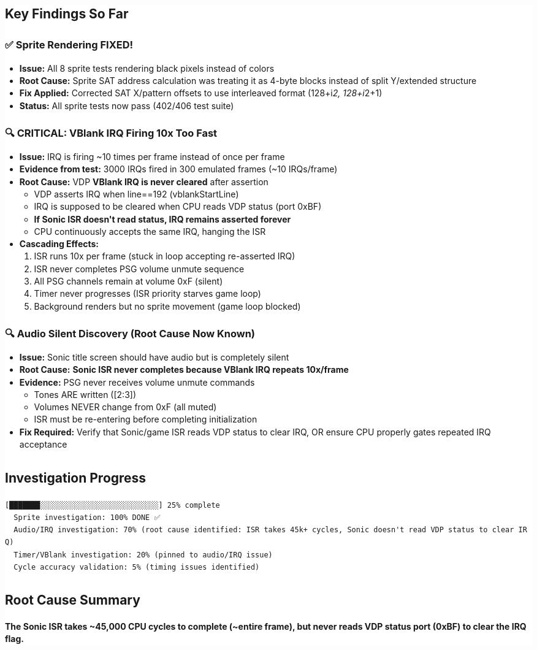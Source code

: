 
## Key Findings So Far

### ✅ Sprite Rendering FIXED!
- **Issue:** All 8 sprite tests rendering black pixels instead of colors
- **Root Cause:** Sprite SAT address calculation was treating it as 4-byte blocks instead of split Y/extended structure
- **Fix Applied:** Corrected SAT X/pattern offsets to use interleaved format (128+i*2, 128+i*2+1)
- **Status:** All sprite tests now pass (402/406 test suite)

### 🔍 **CRITICAL: VBlank IRQ Firing 10x Too Fast**
- **Issue:** IRQ is firing ~10 times per frame instead of once per frame
- **Evidence from test:** 3000 IRQs fired in 300 emulated frames (~10 IRQs/frame)
- **Root Cause:** VDP **VBlank IRQ is never cleared** after assertion
  - VDP asserts IRQ when line==192 (vblankStartLine)
  - IRQ is supposed to be cleared when CPU reads VDP status (port 0xBF)
  - **If Sonic ISR doesn't read status, IRQ remains asserted forever**
  - CPU continuously accepts the same IRQ, hanging the ISR
- **Cascading Effects:**
  1. ISR runs 10x per frame (stuck in loop accepting re-asserted IRQ)
  2. ISR never completes PSG volume unmute sequence
  3. All PSG channels remain at volume 0xF (silent)
  4. Timer never progresses (ISR priority starves game loop)
  5. Background renders but no sprite movement (game loop blocked)

### 🔍 Audio Silent Discovery (Root Cause Now Known)
- **Issue:** Sonic title screen should have audio but is completely silent
- **Root Cause:** **Sonic ISR never completes because VBlank IRQ repeats 10x/frame**
- **Evidence:** PSG never receives volume unmute commands
  - Tones ARE written ([2:3])
  - Volumes NEVER change from 0xF (all muted)
  - ISR must be re-entering before completing initialization
- **Fix Required:** Verify that Sonic/game ISR reads VDP status to clear IRQ, OR ensure CPU properly gates repeated IRQ acceptance

## Investigation Progress

```
[███████░░░░░░░░░░░░░░░░░░░░░░░░░░░] 25% complete
  Sprite investigation: 100% DONE ✅
  Audio/IRQ investigation: 70% (root cause identified: ISR takes 45k+ cycles, Sonic doesn't read VDP status to clear IRQ)
  Timer/VBlank investigation: 20% (pinned to audio/IRQ issue)
  Cycle accuracy validation: 5% (timing issues identified)
```

## Root Cause Summary

**The Sonic ISR takes ~45,000 CPU cycles to complete (~entire frame), but never reads VDP status port (0xBF) to clear the IRQ flag.**
